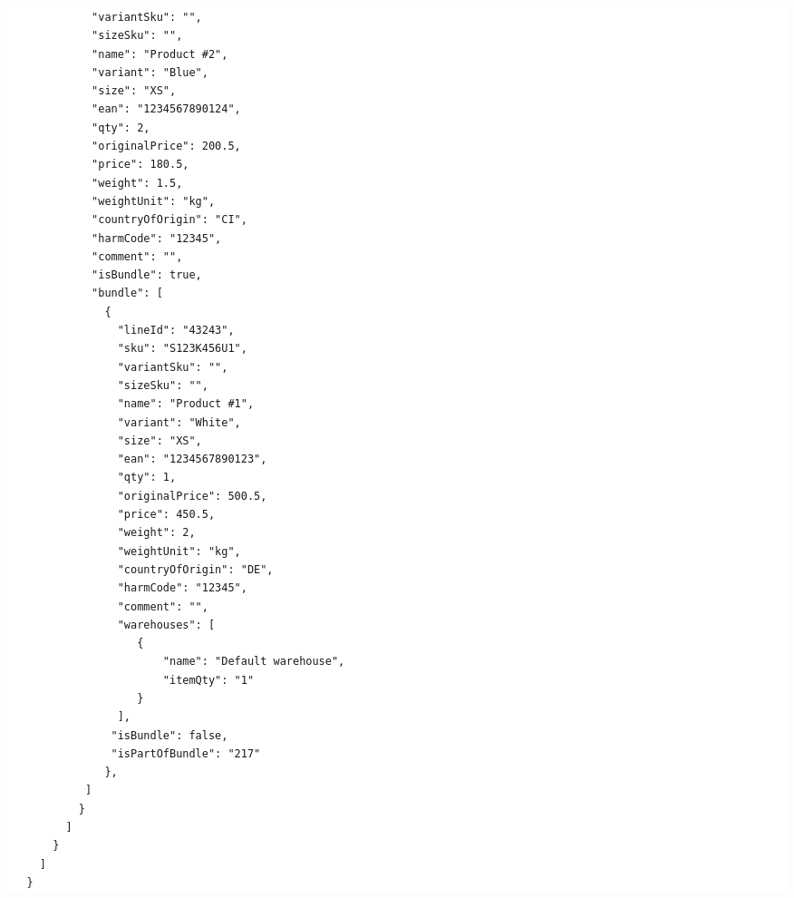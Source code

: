 ```http
             "variantSku": "",
             "sizeSku": "",
             "name": "Product #2",
             "variant": "Blue",
             "size": "XS",
             "ean": "1234567890124",
             "qty": 2,
             "originalPrice": 200.5,
             "price": 180.5,
             "weight": 1.5,
             "weightUnit": "kg",
             "countryOfOrigin": "CI",
             "harmCode": "12345",
             "comment": "",
             "isBundle": true,
             "bundle": [
               {
                 "lineId": "43243",
                 "sku": "S123K456U1",
                 "variantSku": "",
                 "sizeSku": "",
                 "name": "Product #1",
                 "variant": "White",
                 "size": "XS",
                 "ean": "1234567890123",
                 "qty": 1,
                 "originalPrice": 500.5,
                 "price": 450.5,
                 "weight": 2,
                 "weightUnit": "kg",
                 "countryOfOrigin": "DE",
                 "harmCode": "12345",
                 "comment": "",
                 "warehouses": [
                    {
                        "name": "Default warehouse",
                        "itemQty": "1"
                    }
                 ],
                "isBundle": false,
                "isPartOfBundle": "217"
               },
            ]
           }
         ]
       }
     ]
   }
```
